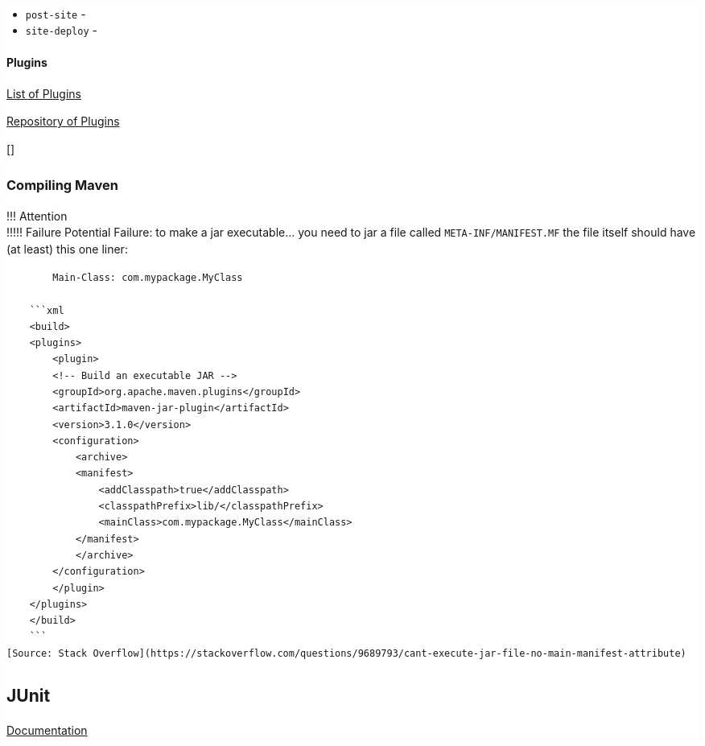 - `post-site` -
- `site-deploy` -


#### Plugins



[List of Plugins](http://maven.apache.org/plugins/index.html)

[Repository of Plugins](https://repo.maven.apache.org/maven2/org/apache/maven/plugins/)

[]

### Compiling Maven

!!! Attention   
    !!!!! Failure  Potential Failure: to make a jar executable... you need to jar a file called `META-INF/MANIFEST.MF` the file itself should have (at least) this one liner:

            Main-Class: com.mypackage.MyClass

        ```xml
        <build>
        <plugins>
            <plugin>
            <!-- Build an executable JAR -->
            <groupId>org.apache.maven.plugins</groupId>
            <artifactId>maven-jar-plugin</artifactId>
            <version>3.1.0</version>
            <configuration>
                <archive>
                <manifest>
                    <addClasspath>true</addClasspath>
                    <classpathPrefix>lib/</classpathPrefix>
                    <mainClass>com.mypackage.MyClass</mainClass>
                </manifest>
                </archive>
            </configuration>
            </plugin>
        </plugins>
        </build>
        ```
    [Source: Stack Overflow](https://stackoverflow.com/questions/9689793/cant-execute-jar-file-no-main-manifest-attribute)
    
    

    






## JUnit

[Documentation](https://junit.org/junit5/docs/current/user-guide/index.pdf)
